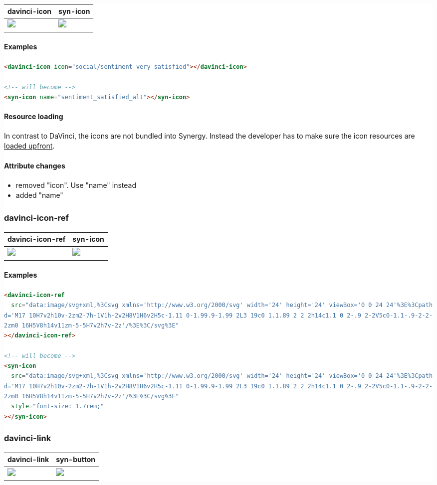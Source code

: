 | davinci-icon                                     | syn-icon                                          |
| ------------------------------------------------ | ------------------------------------------------- |
| <img src="icon_davinci.png" style="width: 50px"> | <img src="icon_synergy.png" style="width: 50px;"> |

#### Examples

```html
<davinci-icon icon="social/sentiment_very_satisfied"></davinci-icon>

<!-- will become -->
<syn-icon name="sentiment_satisfied_alt"></syn-icon>
```

#### Resource loading

In contrast to DaVinci, the icons are not bundled into Synergy. Instead the developer has to make sure the icon resources are [loaded upfront](https://synergy-design-system.github.io/iframe.html?viewMode=docs&id=components-syn-icon--docs&args=#how-to-use-a-custom-icon-library).

#### Attribute changes

- removed "icon". Use "name" instead
- added "name"

### davinci-icon-ref

| davinci-icon-ref                                    | syn-icon                                             |
| --------------------------------------------------- | ---------------------------------------------------- |
| <img src="iconref_davinci.png" style="width: 50px"> | <img src="iconsrc_synergy.png" style="width: 50px;"> |

#### Examples

```html
<davinci-icon-ref
  src="data:image/svg+xml,%3Csvg xmlns='http://www.w3.org/2000/svg' width='24' height='24' viewBox='0 0 24 24'%3E%3Cpath d='M17 10H7v2h10v-2zm2-7h-1V1h-2v2H8V1H6v2H5c-1.11 0-1.99.9-1.99 2L3 19c0 1.1.89 2 2 2h14c1.1 0 2-.9 2-2V5c0-1.1-.9-2-2-2zm0 16H5V8h14v11zm-5-5H7v2h7v-2z'/%3E%3C/svg%3E"
></davinci-icon-ref>

<!-- will become -->
<syn-icon
  src="data:image/svg+xml,%3Csvg xmlns='http://www.w3.org/2000/svg' width='24' height='24' viewBox='0 0 24 24'%3E%3Cpath d='M17 10H7v2h10v-2zm2-7h-1V1h-2v2H8V1H6v2H5c-1.11 0-1.99.9-1.99 2L3 19c0 1.1.89 2 2 2h14c1.1 0 2-.9 2-2V5c0-1.1-.9-2-2-2zm0 16H5V8h14v11zm-5-5H7v2h7v-2z'/%3E%3C/svg%3E"
  style="font-size: 1.7rem;"
></syn-icon>
```

### davinci-link

| davinci-link                                      | syn-button                                               |
| ------------------------------------------------- | -------------------------------------------------------- |
| <img src="link_davinci.png" style="width: 100px"> | <img src="buttontext_synergy.png" style="width: 110px;"> |

